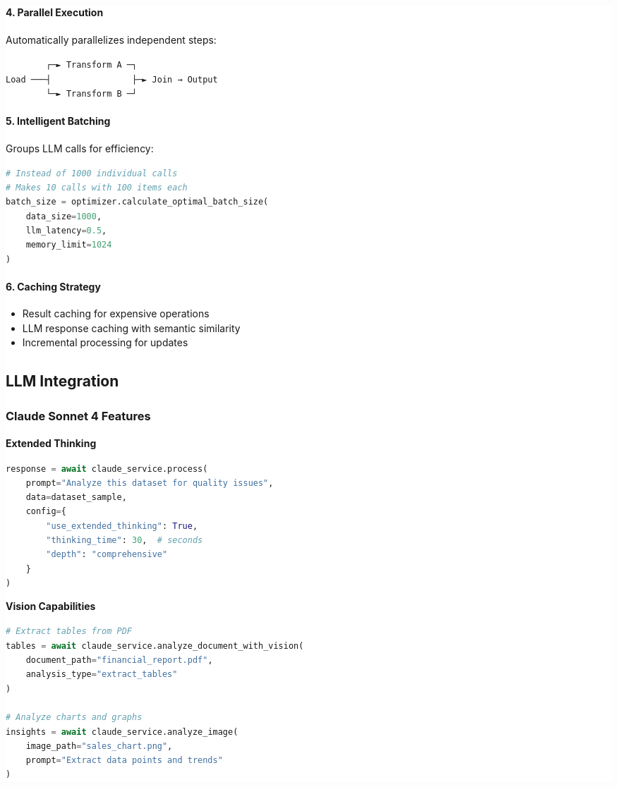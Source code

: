 #### 4. Parallel Execution
Automatically parallelizes independent steps:
```
        ┌─► Transform A ─┐
Load ───┤                ├─► Join → Output
        └─► Transform B ─┘
```

#### 5. Intelligent Batching
Groups LLM calls for efficiency:
```python
# Instead of 1000 individual calls
# Makes 10 calls with 100 items each
batch_size = optimizer.calculate_optimal_batch_size(
    data_size=1000,
    llm_latency=0.5,
    memory_limit=1024
)
```

#### 6. Caching Strategy
- Result caching for expensive operations
- LLM response caching with semantic similarity
- Incremental processing for updates

## LLM Integration

### Claude Sonnet 4 Features

**Extended Thinking**
```python
response = await claude_service.process(
    prompt="Analyze this dataset for quality issues",
    data=dataset_sample,
    config={
        "use_extended_thinking": True,
        "thinking_time": 30,  # seconds
        "depth": "comprehensive"
    }
)
```

**Vision Capabilities**
```python
# Extract tables from PDF
tables = await claude_service.analyze_document_with_vision(
    document_path="financial_report.pdf",
    analysis_type="extract_tables"
)

# Analyze charts and graphs
insights = await claude_service.analyze_image(
    image_path="sales_chart.png",
    prompt="Extract data points and trends"
)
```
